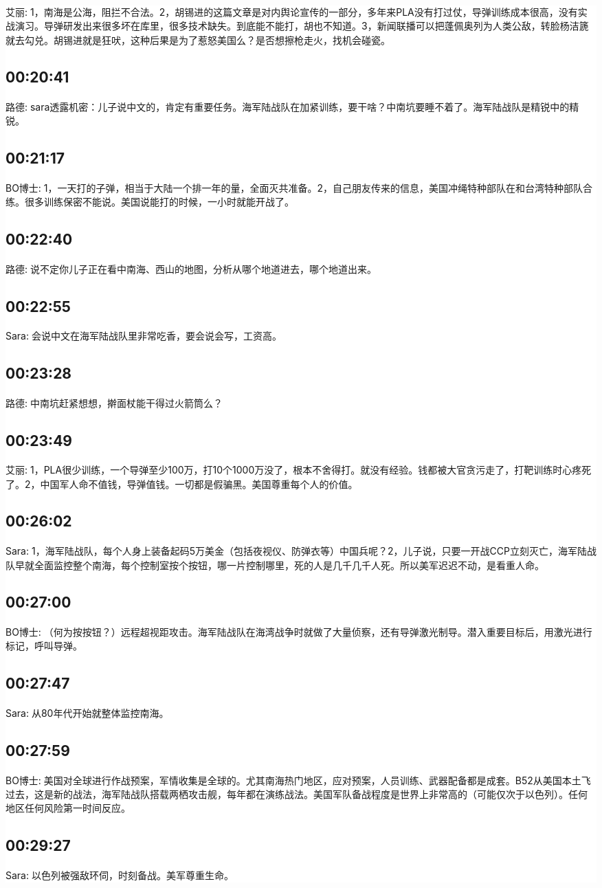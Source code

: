 艾丽: 1，南海是公海，阻拦不合法。2，胡锡进的这篇文章是对内舆论宣传的一部分，多年来PLA没有打过仗，导弹训练成本很高，没有实战演习。导弹研发出来很多坏在库里，很多技术缺失。到底能不能打，胡也不知道。3，新闻联播可以把蓬佩奥列为人类公敌，转脸杨洁篪就去勾兑。胡锡进就是狂吠，这种后果是为了惹怒美国么？是否想擦枪走火，找机会碰瓷。

## 00:20:41

路德: sara透露机密：儿子说中文的，肯定有重要任务。海军陆战队在加紧训练，要干啥？中南坑要睡不着了。海军陆战队是精锐中的精锐。

## 00:21:17

BO博士: 1，一天打的子弹，相当于大陆一个排一年的量，全面灭共准备。2，自己朋友传来的信息，美国冲绳特种部队在和台湾特种部队合练。很多训练保密不能说。美国说能打的时候，一小时就能开战了。

## 00:22:40

路德: 说不定你儿子正在看中南海、西山的地图，分析从哪个地道进去，哪个地道出来。

## 00:22:55

Sara: 会说中文在海军陆战队里非常吃香，要会说会写，工资高。

## 00:23:28

路德: 中南坑赶紧想想，擀面杖能干得过火箭筒么？

## 00:23:49

艾丽: 1，PLA很少训练，一个导弹至少100万，打10个1000万没了，根本不舍得打。就没有经验。钱都被大官贪污走了，打靶训练时心疼死了。2，中国军人命不值钱，导弹值钱。一切都是假骗黑。美国尊重每个人的价值。

## 00:26:02

Sara: 1，海军陆战队，每个人身上装备起码5万美金（包括夜视仪、防弹衣等）中国兵呢？2，儿子说，只要一开战CCP立刻灭亡，海军陆战队早就全面监控整个南海，每个控制室按个按钮，哪一片控制哪里，死的人是几千几千人死。所以美军迟迟不动，是看重人命。

## 00:27:00

BO博士: （何为按按钮？）远程超视距攻击。海军陆战队在海湾战争时就做了大量侦察，还有导弹激光制导。潜入重要目标后，用激光进行标记，呼叫导弹。

## 00:27:47

Sara: 从80年代开始就整体监控南海。

## 00:27:59

BO博士: 美国对全球进行作战预案，军情收集是全球的。尤其南海热门地区，应对预案，人员训练、武器配备都是成套。B52从美国本土飞过去，这是新的战法，海军陆战队搭载两栖攻击舰，每年都在演练战法。美国军队备战程度是世界上非常高的（可能仅次于以色列）。任何地区任何风险第一时间反应。

## 00:29:27

Sara: 以色列被强敌环伺，时刻备战。美军尊重生命。
